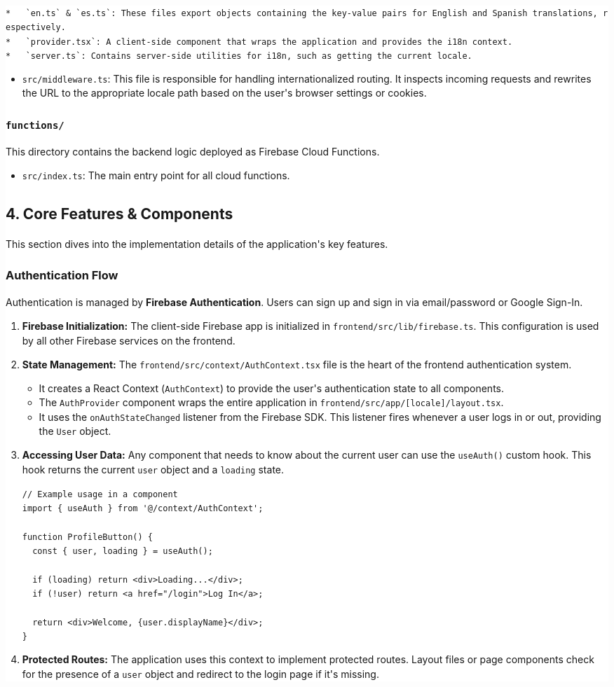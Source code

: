     *   `en.ts` & `es.ts`: These files export objects containing the key-value pairs for English and Spanish translations, respectively.
    *   `provider.tsx`: A client-side component that wraps the application and provides the i18n context.
    *   `server.ts`: Contains server-side utilities for i18n, such as getting the current locale.
*   `src/middleware.ts`: This file is responsible for handling internationalized routing. It inspects incoming requests and rewrites the URL to the appropriate locale path based on the user's browser settings or cookies.

### `functions/`

This directory contains the backend logic deployed as Firebase Cloud Functions.

*   `src/index.ts`: The main entry point for all cloud functions.

## 4. Core Features & Components

This section dives into the implementation details of the application's key features.

### Authentication Flow

Authentication is managed by **Firebase Authentication**. Users can sign up and sign in via email/password or Google Sign-In.

1.  **Firebase Initialization:** The client-side Firebase app is initialized in `frontend/src/lib/firebase.ts`. This configuration is used by all other Firebase services on the frontend.
2.  **State Management:** The `frontend/src/context/AuthContext.tsx` file is the heart of the frontend authentication system.
    *   It creates a React Context (`AuthContext`) to provide the user's authentication state to all components.
    *   The `AuthProvider` component wraps the entire application in `frontend/src/app/[locale]/layout.tsx`.
    *   It uses the `onAuthStateChanged` listener from the Firebase SDK. This listener fires whenever a user logs in or out, providing the `User` object.
3.  **Accessing User Data:** Any component that needs to know about the current user can use the `useAuth()` custom hook. This hook returns the current `user` object and a `loading` state.

    ```tsx
    // Example usage in a component
    import { useAuth } from '@/context/AuthContext';

    function ProfileButton() {
      const { user, loading } = useAuth();

      if (loading) return <div>Loading...</div>;
      if (!user) return <a href="/login">Log In</a>;

      return <div>Welcome, {user.displayName}</div>;
    }
    ```
4.  **Protected Routes:** The application uses this context to implement protected routes. Layout files or page components check for the presence of a `user` object and redirect to the login page if it's missing.
